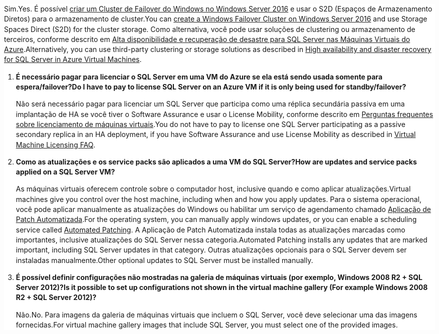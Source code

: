    <span data-ttu-id="914a5-149">Sim.</span><span class="sxs-lookup"><span data-stu-id="914a5-149">Yes.</span></span> <span data-ttu-id="914a5-150">É possível [criar um Cluster de Failover do Windows no Windows Server 2016](virtual-machines-windows-portal-sql-create-failover-cluster.md) e usar o S2D (Espaços de Armazenamento Diretos) para o armazenamento de cluster.</span><span class="sxs-lookup"><span data-stu-id="914a5-150">You can [create a Windows Failover Cluster on Windows Server 2016](virtual-machines-windows-portal-sql-create-failover-cluster.md) and use Storage Spaces Direct (S2D) for the cluster storage.</span></span> <span data-ttu-id="914a5-151">Como alternativa, você pode usar soluções de clustering ou armazenamento de terceiros, conforme descrito em [Alta disponibilidade e recuperação de desastre para SQL Server nas Máquinas Virtuais do Azure](virtual-machines-windows-sql-high-availability-dr.md#azure-only-high-availability-solutions).</span><span class="sxs-lookup"><span data-stu-id="914a5-151">Alternatively, you can use third-party clustering or storage solutions as described in [High availability and disaster recovery for SQL Server in Azure Virtual Machines](virtual-machines-windows-sql-high-availability-dr.md#azure-only-high-availability-solutions).</span></span>

1. <span data-ttu-id="914a5-152">**É necessário pagar para licenciar o SQL Server em uma VM do Azure se ela está sendo usada somente para espera/failover?**</span><span class="sxs-lookup"><span data-stu-id="914a5-152">**Do I have to pay to license SQL Server on an Azure VM if it is only being used for standby/failover?**</span></span>

    <span data-ttu-id="914a5-153">Não será necessário pagar para licenciar um SQL Server que participa como uma réplica secundária passiva em uma implantação de HA se você tiver o Software Assurance e usar o License Mobility, conforme descrito em [Perguntas frequentes sobre licenciamento de máquinas virtuais](http://azure.microsoft.com/pricing/licensing-faq/).</span><span class="sxs-lookup"><span data-stu-id="914a5-153">You do not have to pay to license one SQL Server participating as a passive secondary replica in an HA deployment, if you have Software Assurance and use License Mobility as described in [Virtual Machine Licensing FAQ](http://azure.microsoft.com/pricing/licensing-faq/).</span></span>

1. <span data-ttu-id="914a5-154">**Como as atualizações e os service packs são aplicados a uma VM do SQL Server?**</span><span class="sxs-lookup"><span data-stu-id="914a5-154">**How are updates and service packs applied on a SQL Server VM?**</span></span>

    <span data-ttu-id="914a5-155">As máquinas virtuais oferecem controle sobre o computador host, inclusive quando e como aplicar atualizações.</span><span class="sxs-lookup"><span data-stu-id="914a5-155">Virtual machines give you control over the host machine, including when and how you apply updates.</span></span> <span data-ttu-id="914a5-156">Para o sistema operacional, você pode aplicar manualmente as atualizações do Windows ou habilitar um serviço de agendamento chamado [Aplicação de Patch Automatizada](virtual-machines-windows-sql-automated-patching.md).</span><span class="sxs-lookup"><span data-stu-id="914a5-156">For the operating system, you can manually apply windows updates, or you can enable a scheduling service called [Automated Patching](virtual-machines-windows-sql-automated-patching.md).</span></span> <span data-ttu-id="914a5-157">A Aplicação de Patch Automatizada instala todas as atualizações marcadas como importantes, inclusive atualizações do SQL Server nessa categoria.</span><span class="sxs-lookup"><span data-stu-id="914a5-157">Automated Patching installs any updates that are marked important, including SQL Server updates in that category.</span></span> <span data-ttu-id="914a5-158">Outras atualizações opcionais para o SQL Server devem ser instaladas manualmente.</span><span class="sxs-lookup"><span data-stu-id="914a5-158">Other optional updates to SQL Server must be installed manually.</span></span>

1. <span data-ttu-id="914a5-159">**É possível definir configurações não mostradas na galeria de máquinas virtuais (por exemplo, Windows 2008 R2 + SQL Server 2012)?**</span><span class="sxs-lookup"><span data-stu-id="914a5-159">**Is it possible to set up configurations not shown in the virtual machine gallery (For example Windows 2008 R2 + SQL Server 2012)?**</span></span>

    <span data-ttu-id="914a5-160">Não.</span><span class="sxs-lookup"><span data-stu-id="914a5-160">No.</span></span> <span data-ttu-id="914a5-161">Para imagens da galeria de máquinas virtuais que incluem o SQL Server, você deve selecionar uma das imagens fornecidas.</span><span class="sxs-lookup"><span data-stu-id="914a5-161">For virtual machine gallery images that include SQL Server, you must select one of the provided images.</span></span>
